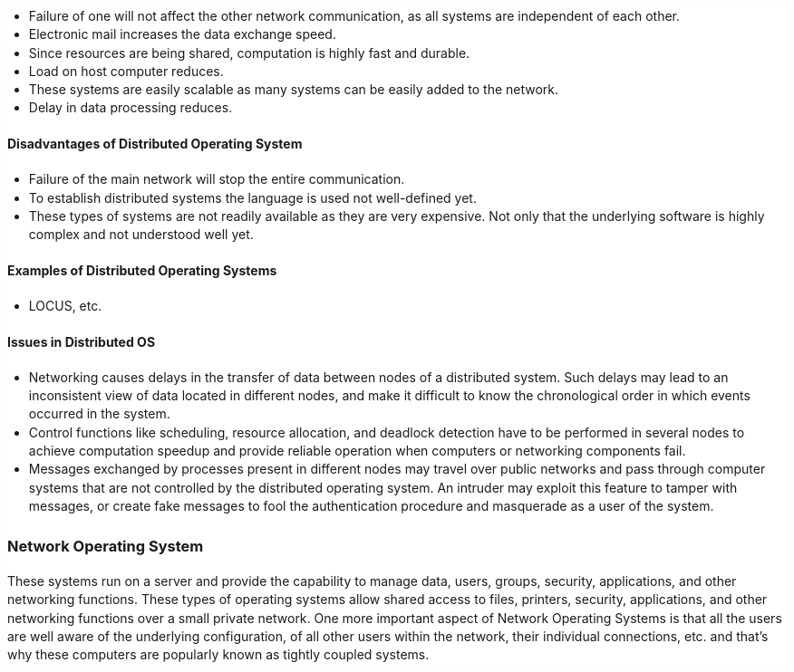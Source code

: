 - Failure of one will not affect the other network communication, as all systems are independent of each other.
- Electronic mail increases the data exchange speed.
- Since resources are being shared, computation is highly fast and durable.
- Load on host computer reduces.
- These systems are easily scalable as many systems can be easily added to the network.
- Delay in data processing reduces.

#### Disadvantages of Distributed Operating System

- Failure of the main network will stop the entire communication.
- To establish distributed systems the language is used not well-defined yet.
- These types of systems are not readily available as they are very expensive. Not only that the underlying software is highly complex and not understood well yet.

#### Examples of Distributed Operating Systems

- LOCUS, etc.

#### Issues in Distributed OS

- Networking causes delays in the transfer of data between nodes of a distributed system. Such delays may lead to an inconsistent view of data located in different nodes, and make it difficult to know the chronological order in which events occurred in the system.
- Control functions like scheduling, resource allocation, and deadlock detection have to be performed in several nodes to achieve computation speedup and provide reliable operation when computers or networking components fail.
- Messages exchanged by processes present in different nodes may travel over public networks and pass through computer systems that are not controlled by the distributed operating system. An intruder may exploit this feature to tamper with messages, or create fake messages to fool the authentication procedure and masquerade as a user of the system.

### Network Operating System

These systems run on a server and provide the capability to manage data, users, groups, security, applications, and other networking functions. These types of operating systems allow shared access to files, printers, security, applications, and other networking functions over a small private network. One more important aspect of Network Operating Systems is that all the users are well aware of the underlying configuration, of all other users within the network, their individual connections, etc. and that’s why these computers are popularly known as tightly coupled systems.
